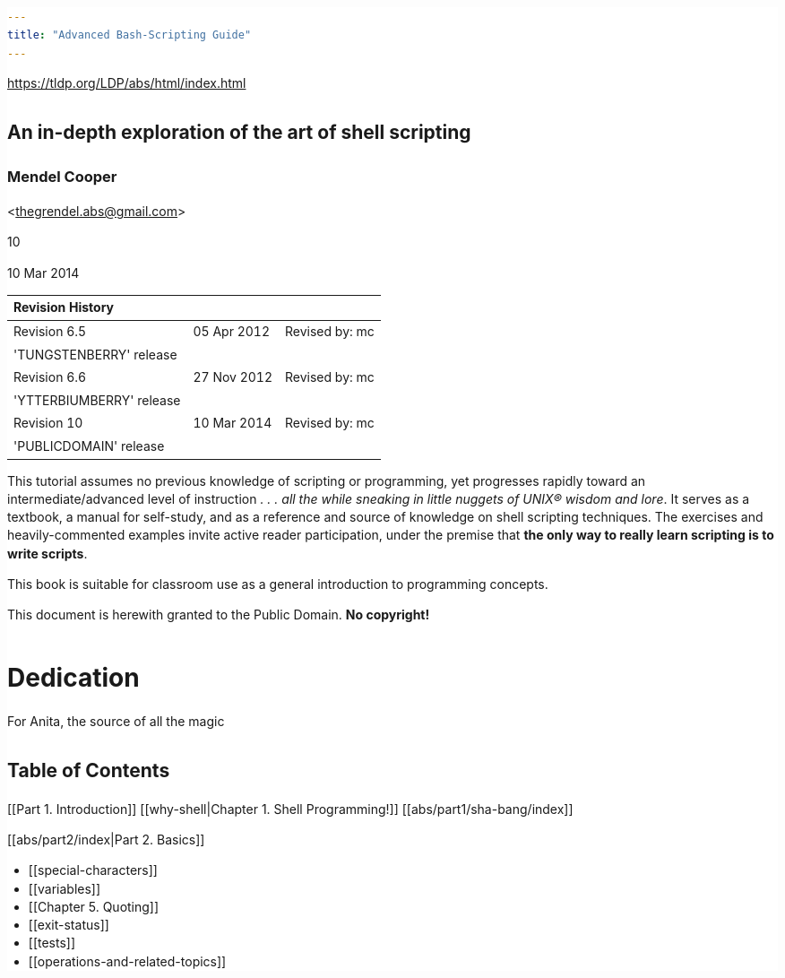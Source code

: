 ```yaml
---
title: "Advanced Bash-Scripting Guide"
---
```


https://tldp.org/LDP/abs/html/index.html

## An in-depth exploration of the art of shell scripting

### Mendel Cooper

<[thegrendel.abs@gmail.com](mailto:thegrendel.abs@gmail.com)>

10  

10 Mar 2014  

|**Revision History**|   |   |
|:--|:--|:--|
|Revision 6.5|05 Apr 2012|Revised by: mc|
|'TUNGSTENBERRY' release|   |   |
|Revision 6.6|27 Nov 2012|Revised by: mc|
|'YTTERBIUMBERRY' release|   |   |
|Revision 10|10 Mar 2014|Revised by: mc|
|'PUBLICDOMAIN' release|   |   |

This tutorial assumes no previous knowledge of scripting or programming, yet progresses rapidly toward an intermediate/advanced level of instruction _. . . all the while sneaking in little nuggets of UNIX® wisdom and lore_. It serves as a textbook, a manual for self-study, and as a reference and source of knowledge on shell scripting techniques. The exercises and heavily-commented examples invite active reader participation, under the premise that **the only way to really learn scripting is to write scripts**.

This book is suitable for classroom use as a general introduction to programming concepts.

This document is herewith granted to the Public Domain. **No copyright!**
# Dedication

For Anita, the source of all the magic

## Table of Contents

[[Part 1. Introduction]]
[[why-shell|Chapter 1. Shell Programming!]]
[[abs/part1/sha-bang/index]]

[[abs/part2/index|Part 2. Basics]]
* [[special-characters]]
* [[variables]]
* [[Chapter 5. Quoting]]
* [[exit-status]]
* [[tests]]
* [[operations-and-related-topics]]

